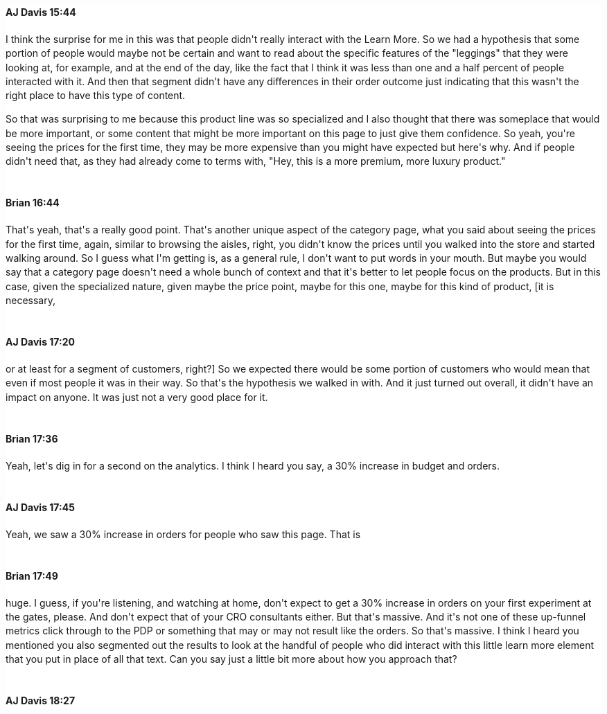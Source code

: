 #### AJ Davis  15:44
I think the surprise for me in this was that people didn't really interact with the Learn More. So we had a hypothesis that some portion of people would maybe not be certain and want to read about the specific features of the "leggings" that they were looking at, for example, and at the end of the day, like the fact that I think it was less than one and a half percent of people interacted with it. And then that segment didn't have any differences in their order outcome just indicating that this wasn't the right place to have this type of content.

So that was surprising to me because this product line was so specialized and I also thought that there was someplace that would be more important, or some content that might be more important on this page to just give them confidence. So yeah, you're seeing the prices for the first time, they may be more expensive than you might have expected but here's why. And if people didn't need that, as they had already come to terms with, "Hey, this is a more premium, more luxury product."
<br/><br/>

#### Brian  16:44
That's yeah, that's a really good point. That's another unique aspect of the category page, what you said about seeing the prices for the first time, again, similar to browsing the aisles, right, you didn't know the prices until you walked into the store and started walking around. So I guess what I'm getting is, as a general rule, I don't want to put words in your mouth. But maybe you would say that a category page doesn't need a whole bunch of context and that it's better to let people focus on the products. But in this case, given the specialized nature, given maybe the price point, maybe for this one, maybe for this kind of product, [it is necessary,
<br/><br/>

#### AJ Davis  17:20
or at least for a segment of customers, right?] So we expected there would be some portion of customers who would mean that even if most people it was in their way. So that's the hypothesis we walked in with. And it just turned out overall, it didn't have an impact on anyone. It was just not a very good place for it.
<br/><br/>

#### Brian  17:36
Yeah, let's dig in for a second on the analytics. I think I heard you say, a 30% increase in budget and orders.
<br/><br/>

#### AJ Davis  17:45
Yeah, we saw a 30% increase in orders for people who saw this page. That is
<br/><br/>

#### Brian  17:49
huge. I guess, if you're listening, and watching at home, don't expect to get a 30% increase in orders on your first experiment at the gates, please. And don't expect that of your CRO consultants either. But that's massive. And it's not one of these up-funnel metrics click through to the PDP or something that may or may not result like the orders. So that's massive. I think I heard you mentioned you also segmented out the results to look at the handful of people who did interact with this little learn more element that you put in place of all that text. Can you say just a little bit more about how you approach that?
<br/><br/>

#### AJ Davis  18:27
